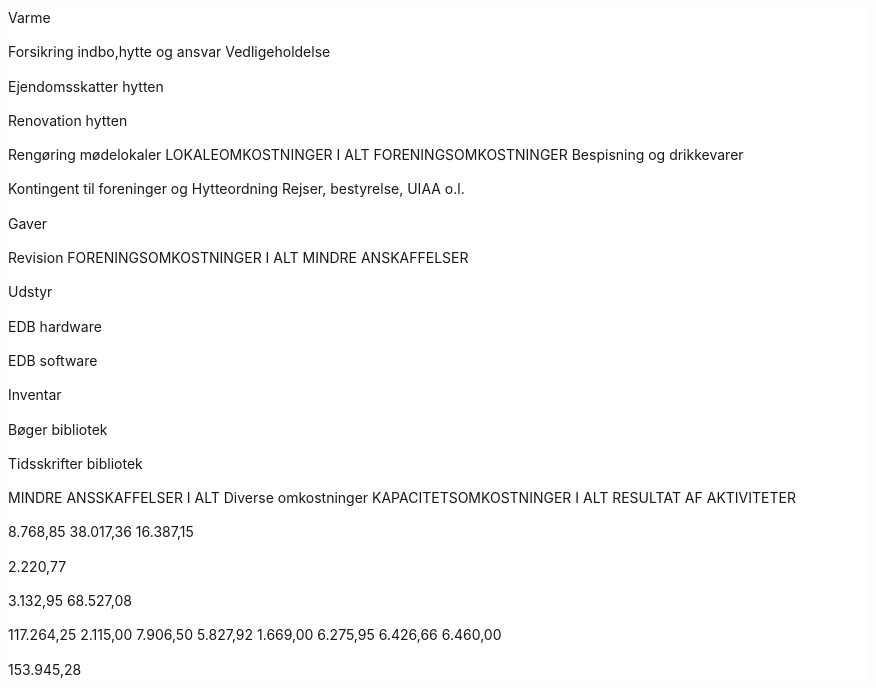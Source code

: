 Varme

Forsikring indbo,hytte og ansvar
Vedligeholdelse

Ejendomsskatter hytten

Renovation hytten

Rengøring mødelokaler
LOKALEOMKOSTNINGER I ALT
FORENINGSOMKOSTNINGER
Bespisning og drikkevarer

Kontingent til foreninger og Hytteordning
Rejser, bestyrelse, UIAA o.l.

Gaver

Revision
FORENINGSOMKOSTNINGER I ALT
MINDRE ANSKAFFELSER

Udstyr

EDB hardware

EDB software

Inventar

Bøger bibliotek

Tidsskrifter bibliotek

MINDRE ANSSKAFFELSER I ALT
Diverse omkostninger
KAPACITETSOMKOSTNINGER I ALT
RESULTAT AF AKTIVITETER

8.768,85
38.017,36
16.387,15

2.220,77

3.132,95
68.527,08

117.264,25
2.115,00
7.906,50
5.827,92
1.669,00
6.275,95
6.426,66
6.460,00

153.945,28

